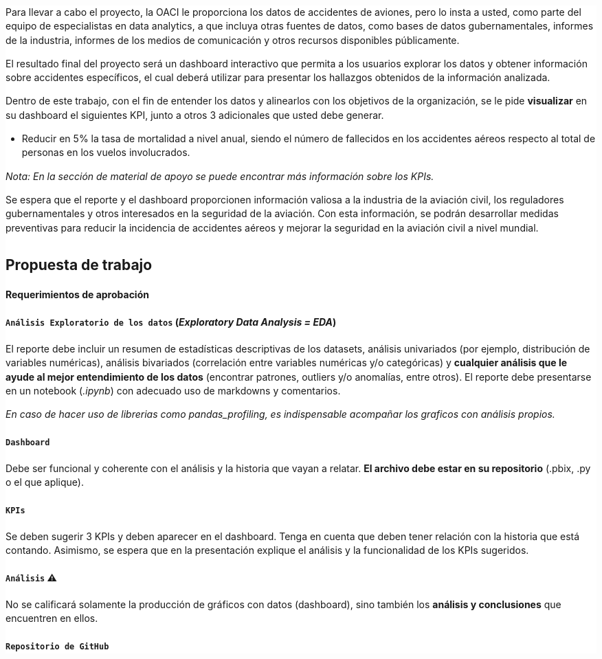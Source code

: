Para llevar a cabo el proyecto, la OACI le proporciona los datos de accidentes de aviones, pero lo insta a usted, como parte del equipo de especialistas en data analytics, a que incluya otras fuentes de datos, como bases de datos gubernamentales, informes de la industria, informes de los medios de comunicación y otros recursos disponibles públicamente.

El resultado final del proyecto será un dashboard interactivo que permita a los usuarios explorar los datos y obtener información sobre accidentes específicos, el cual deberá utilizar para presentar los hallazgos obtenidos de la información analizada.

Dentro de este trabajo, con el fin de entender los datos y alinearlos con los objetivos de la organización, se le pide **visualizar** en su dashboard el siguientes KPI, junto a otros 3 adicionales que usted debe generar. 

+ Reducir en 5% la tasa de mortalidad a nivel anual, siendo el número de fallecidos en los accidentes aéreos respecto al total de personas en los vuelos involucrados.

*Nota: En la sección de material de apoyo se puede encontrar más información sobre los KPIs.*

Se espera que el reporte y el dashboard proporcionen información valiosa a la industria de la aviación civil, los reguladores gubernamentales y otros interesados en la seguridad de la aviación. Con esta información, se podrán desarrollar medidas preventivas para reducir la incidencia de accidentes aéreos y mejorar la seguridad en la aviación civil a nivel mundial.

## **Propuesta de trabajo**
 
 **Requerimientos de aprobación**

#### `Análisis Exploratorio de los datos` (_Exploratory Data Analysis = EDA_)

El reporte debe incluir un resumen de estadísticas descriptivas de los datasets, análisis univariados (por ejemplo, distribución de variables numéricas), análisis bivariados (correlación entre variables numéricas y/o categóricas) y **cualquier análisis que le ayude al mejor entendimiento de los datos** (encontrar patrones, outliers y/o anomalías, entre otros). El reporte debe presentarse en un notebook (_.ipynb_) con adecuado uso de markdowns y comentarios.
  
_En caso de hacer uso de librerias como pandas_profiling, es indispensable acompañar los graficos con análisis propios._

#### `Dashboard`

Debe ser funcional y coherente con el análisis y la historia que vayan a relatar. **El archivo debe estar en su repositorio** (.pbix, .py o el que aplique).

#### `KPIs`

Se deben sugerir 3 KPIs y deben aparecer en el dashboard. Tenga en cuenta que deben tener relación con la historia que está contando. Asimismo, se espera que en la presentación explique el análisis y la funcionalidad de los KPIs sugeridos.

#### `Análisis` :warning:

No se calificará solamente la producción de gráficos con datos (dashboard), sino también los **análisis y conclusiones** que encuentren en ellos.
  
#### `Repositorio de GitHub`
